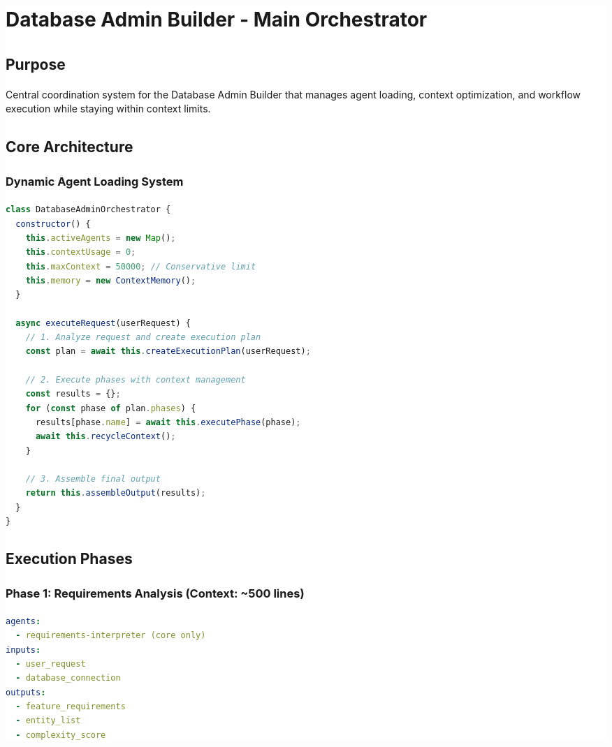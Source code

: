 # Database Admin Builder - Main Orchestrator

## Purpose
Central coordination system for the Database Admin Builder that manages agent loading, context optimization, and workflow execution while staying within context limits.

## Core Architecture

### Dynamic Agent Loading System
```javascript
class DatabaseAdminOrchestrator {
  constructor() {
    this.activeAgents = new Map();
    this.contextUsage = 0;
    this.maxContext = 50000; // Conservative limit
    this.memory = new ContextMemory();
  }

  async executeRequest(userRequest) {
    // 1. Analyze request and create execution plan
    const plan = await this.createExecutionPlan(userRequest);
    
    // 2. Execute phases with context management
    const results = {};
    for (const phase of plan.phases) {
      results[phase.name] = await this.executePhase(phase);
      await this.recycleContext();
    }
    
    // 3. Assemble final output
    return this.assembleOutput(results);
  }
}
```

## Execution Phases

### Phase 1: Requirements Analysis (Context: ~500 lines)
```yaml
agents:
  - requirements-interpreter (core only)
inputs:
  - user_request
  - database_connection
outputs:
  - feature_requirements
  - entity_list
  - complexity_score
```
